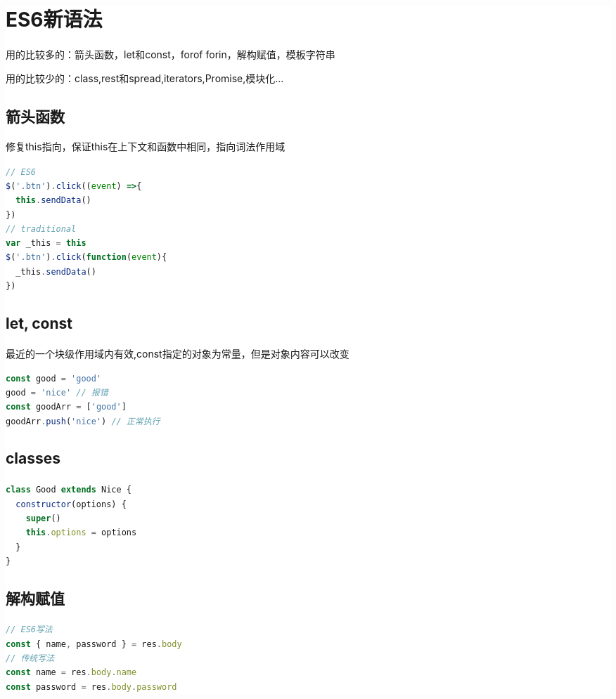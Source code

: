 # ES6新语法

用的比较多的：箭头函数，let和const，forof forin，解构赋值，模板字符串

用的比较少的：class,rest和spread,iterators,Promise,模块化...

## 箭头函数

修复this指向，保证this在上下文和函数中相同，指向词法作用域

```js
// ES6
$('.btn').click((event) =>{
  this.sendData()
})
// traditional
var _this = this
$('.btn').click(function(event){
  _this.sendData()
})
```

## let, const

最近的一个块级作用域内有效,const指定的对象为常量，但是对象内容可以改变

```js
const good = 'good'
good = 'nice' // 报错
const goodArr = ['good']
goodArr.push('nice') // 正常执行

```

## classes

```js
class Good extends Nice {
  constructor(options) {
    super()
    this.options = options
  }
}

```

## 解构赋值

```js
// ES6写法
const { name, password } = res.body
// 传统写法
const name = res.body.name
const password = res.body.password
```
